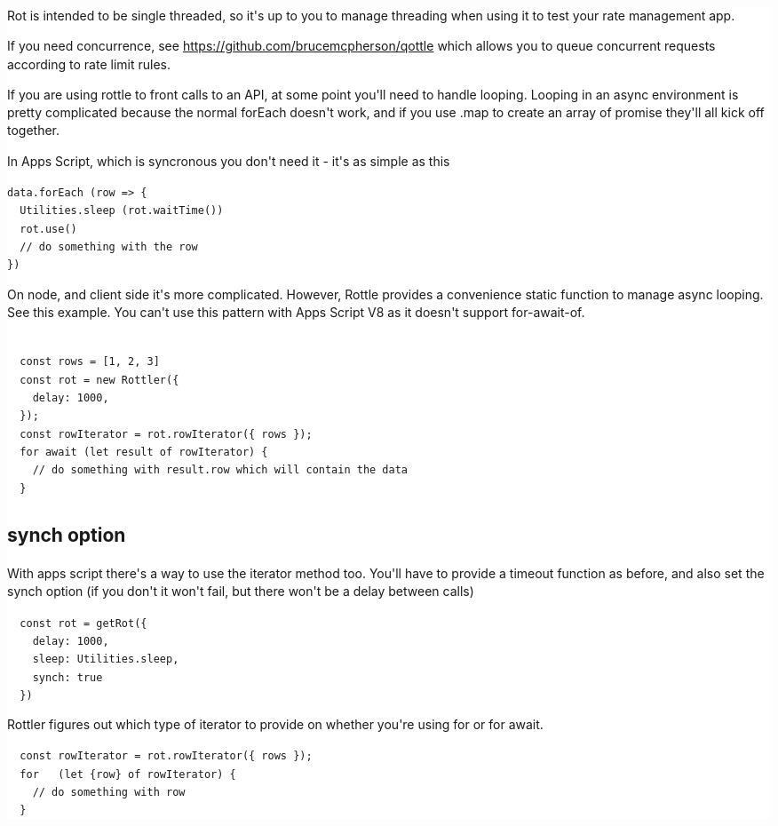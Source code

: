 Rot is intended to be single threaded, so it's up to you to manage threading when using it to test your rate management app. 

If you need concurrence, see https://github.com/brucemcpherson/qottle which allows you to queue concurrent requests according to rate limit rules.

If you are using rottle to front calls to an API, at some point you'll need to handle looping. Looping in an async environment is pretty complicated because the normal forEach doesn't work, and if you use .map to create an array of promise they'll all kick off together. 

In Apps Script, which is syncronous you don't need it - it's as simple as this

````
data.forEach (row => {
  Utilities.sleep (rot.waitTime())
  rot.use()
  // do something with the row 
})
````

On node, and client side it's more complicated. However, Rottle provides a convenience static function to manage async looping. See this example. You can't use this pattern with Apps Script V8 as it doesn't support for-await-of.

````

  const rows = [1, 2, 3]
  const rot = new Rottler({
    delay: 1000,
  });
  const rowIterator = rot.rowIterator({ rows });
  for await (let result of rowIterator) {
    // do something with result.row which will contain the data
  }

````

## synch option

With apps script there's a way to use the iterator method too. You'll have to provide a timeout function as before, and also set the synch option (if you don't it won't fail, but there won't be a delay between calls)

````
  const rot = getRot({
    delay: 1000,
    sleep: Utilities.sleep,
    synch: true
  })
````

Rottler figures out which type of iterator to provide on whether you're using for or for await.

````
  const rowIterator = rot.rowIterator({ rows });
  for   (let {row} of rowIterator) {
    // do something with row
  }
````
